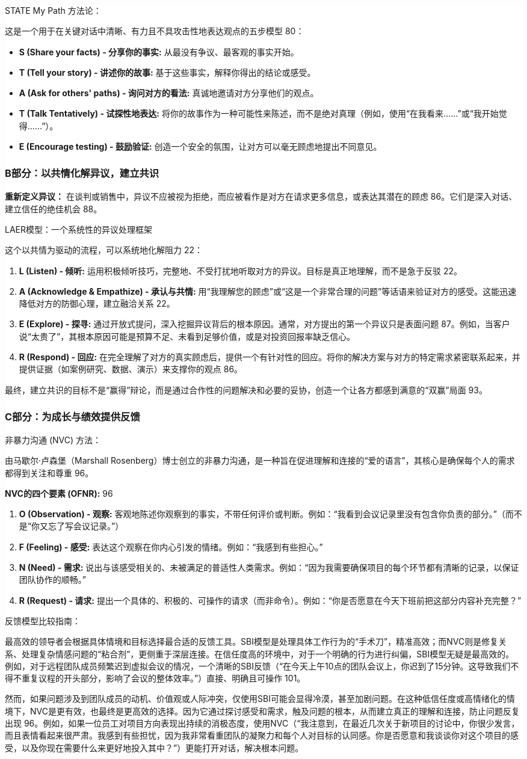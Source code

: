 STATE My Path 方法论：

这是一个用于在关键对话中清晰、有力且不具攻击性地表达观点的五步模型 80：

- **S (Share your facts) - 分享你的事实:** 从最没有争议、最客观的事实开始。
    
- **T (Tell your story) - 讲述你的故事:** 基于这些事实，解释你得出的结论或感受。
    
- **A (Ask for others' paths) - 询问对方的看法:** 真诚地邀请对方分享他们的观点。
    
- **T (Talk Tentatively) - 试探性地表达:** 将你的故事作为一种可能性来陈述，而不是绝对真理（例如，使用“在我看来……”或“我开始觉得……”）。
    
- **E (Encourage testing) - 鼓励验证:** 创造一个安全的氛围，让对方可以毫无顾虑地提出不同意见。
    

### B部分：以共情化解异议，建立共识

**重新定义异议：** 在谈判或销售中，异议不应被视为拒绝，而应被看作是对方在请求更多信息，或表达其潜在的顾虑 86。它们是深入对话、建立信任的绝佳机会 88。

LAER模型：一个系统性的异议处理框架

这个以共情为驱动的流程，可以系统地化解阻力 22：

1. **L (Listen) - 倾听:** 运用积极倾听技巧，完整地、不受打扰地听取对方的异议。目标是真正地理解，而不是急于反驳 22。
    
2. **A (Acknowledge & Empathize) - 承认与共情:** 用“我理解您的顾虑”或“这是一个非常合理的问题”等话语来验证对方的感受。这能迅速降低对方的防御心理，建立融洽关系 22。
    
3. **E (Explore) - 探寻:** 通过开放式提问，深入挖掘异议背后的根本原因。通常，对方提出的第一个异议只是表面问题 87。例如，当客户说“太贵了”，其根本原因可能是预算不足、未看到足够价值，或是对投资回报率缺乏信心。
    
4. **R (Respond) - 回应:** 在完全理解了对方的真实顾虑后，提供一个有针对性的回应。将你的解决方案与对方的特定需求紧密联系起来，并提供证据（如案例研究、数据、演示）来支撑你的观点 86。
    

最终，建立共识的目标不是“赢得”辩论，而是通过合作性的问题解决和必要的妥协，创造一个让各方都感到满意的“双赢”局面 93。

### C部分：为成长与绩效提供反馈

非暴力沟通 (NVC) 方法：

由马歇尔·卢森堡（Marshall Rosenberg）博士创立的非暴力沟通，是一种旨在促进理解和连接的“爱的语言”，其核心是确保每个人的需求都得到关注和尊重 96。

**NVC的四个要素 (OFNR):** 96

1. **O (Observation) - 观察:** 客观地陈述你观察到的事实，不带任何评价或判断。例如：“我看到会议记录里没有包含你负责的部分。”（而不是“你又忘了写会议记录。”）
    
2. **F (Feeling) - 感受:** 表达这个观察在你内心引发的情绪。例如：“我感到有些担心。”
    
3. **N (Need) - 需求:** 说出与该感受相关的、未被满足的普适性人类需求。例如：“因为我需要确保项目的每个环节都有清晰的记录，以保证团队协作的顺畅。”
    
4. **R (Request) - 请求:** 提出一个具体的、积极的、可操作的请求（而非命令）。例如：“你是否愿意在今天下班前把这部分内容补充完整？”
    

反馈模型比较指南：

最高效的领导者会根据具体情境和目标选择最合适的反馈工具。SBI模型是处理具体工作行为的“手术刀”，精准高效；而NVC则是修复关系、处理复杂情感问题的“粘合剂”，更侧重于深层连接。在信任度高的环境中，对于一个明确的行为进行纠偏，SBI模型无疑是最高效的。例如，对于远程团队成员频繁迟到虚拟会议的情况，一个清晰的SBI反馈（“在今天上午10点的团队会议上，你迟到了15分钟。这导致我们不得不重复议程的开头部分，影响了会议的整体效率。”）直接、明确且可操作 101。

然而，如果问题涉及到团队成员的动机、价值观或人际冲突，仅使用SBI可能会显得冷漠，甚至加剧问题。在这种低信任度或高情绪化的情境下，NVC是更有效，也最终是更高效的选择。因为它通过探讨感受和需求，触及问题的根本，从而建立真正的理解和连接，防止问题反复出现 96。例如，如果一位员工对项目方向表现出持续的消极态度，使用NVC（“我注意到，在最近几次关于新项目的讨论中，你很少发言，而且表情看起来很严肃。我感到有些担忧，因为我非常看重团队的凝聚力和每个人对目标的认同感。你是否愿意和我谈谈你对这个项目的感受，以及你现在需要什么来更好地投入其中？”）更能打开对话，解决根本问题。
